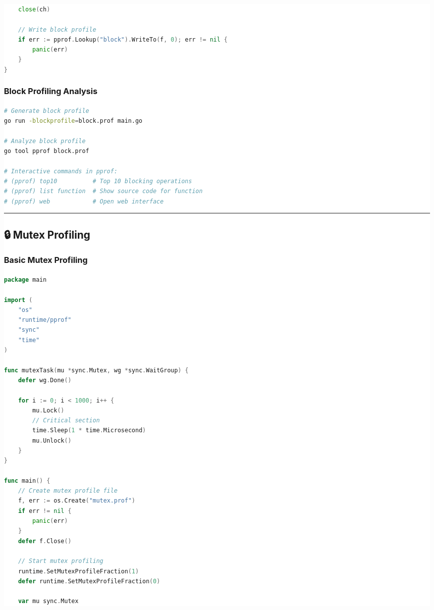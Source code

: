 ```go
    close(ch)
    
    // Write block profile
    if err := pprof.Lookup("block").WriteTo(f, 0); err != nil {
        panic(err)
    }
}
```

### Block Profiling Analysis

```bash
# Generate block profile
go run -blockprofile=block.prof main.go

# Analyze block profile
go tool pprof block.prof

# Interactive commands in pprof:
# (pprof) top10          # Top 10 blocking operations
# (pprof) list function  # Show source code for function
# (pprof) web            # Open web interface
```

---

## 🔒 Mutex Profiling

### Basic Mutex Profiling

```go
package main

import (
    "os"
    "runtime/pprof"
    "sync"
    "time"
)

func mutexTask(mu *sync.Mutex, wg *sync.WaitGroup) {
    defer wg.Done()
    
    for i := 0; i < 1000; i++ {
        mu.Lock()
        // Critical section
        time.Sleep(1 * time.Microsecond)
        mu.Unlock()
    }
}

func main() {
    // Create mutex profile file
    f, err := os.Create("mutex.prof")
    if err != nil {
        panic(err)
    }
    defer f.Close()

    // Start mutex profiling
    runtime.SetMutexProfileFraction(1)
    defer runtime.SetMutexProfileFraction(0)

    var mu sync.Mutex
```
